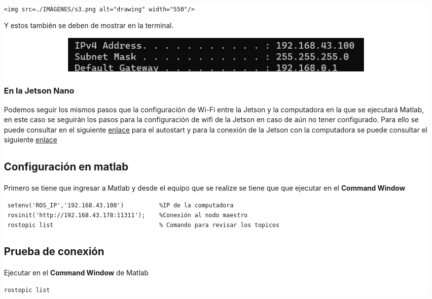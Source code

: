    <img src=./IMÁGENES/s3.png alt="drawing" width="550"/>
</p>

Y estos también  se deben de mostrar en la terminal.
<p align='center'>
    <img src=./IMÁGENES/s2.png alt="drawing" width="600"/>
</p>

### En la Jetson Nano

Podemos seguir los mismos pasos que la configuración de Wi-Fi entre la Jetson y la computadora en la que se ejecutará Matlab, en este caso se seguirán los pasos para la configuración de wifi de la Jetson en caso de aún no tener configurado. Para ello se puede consultar en el siguiente [enlace](https://github.com/itzchav/AUTOSTART) para el autostart y para la conexión de la Jetson con la computadora se puede consultar el siguiente [enlace](https://github.com/itzchav/SSH) 

## Configuración en matlab

Primero se tiene que ingresar a Matlab y desde el equipo que se realize se tiene que 
que ejecutar en el **Command Window**



```
 setenv('ROS_IP','192.168.43.100')          %IP de la computadora
 rosinit('http://192.168.43.178:11311');    %Conexión al nodo maestro   
 rostopic list                              % Comando para revisar los topicos
```
## Prueba de conexión

Ejecutar en el **Command Window** de Matlab

```
rostopic list
```
